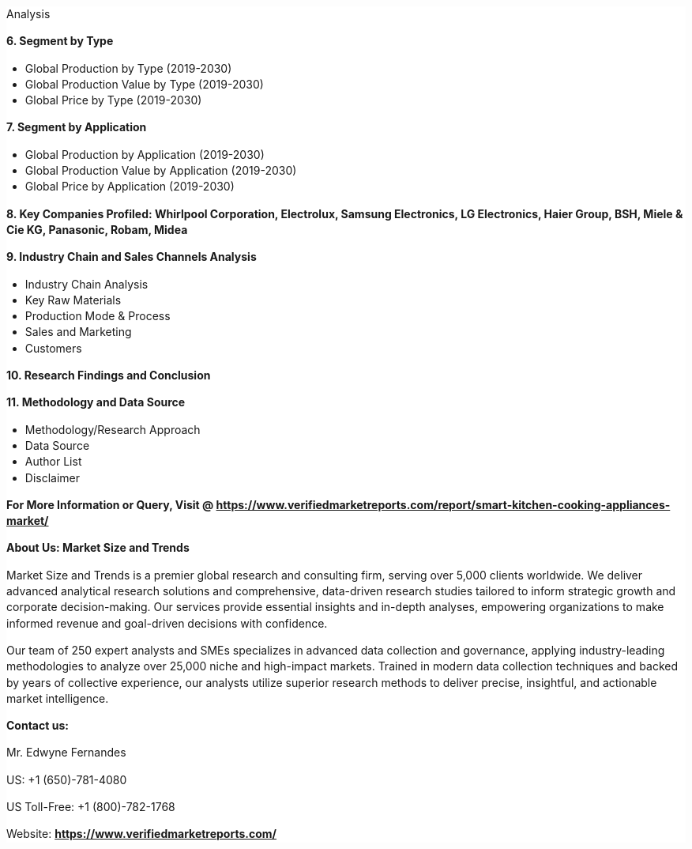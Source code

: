 Analysis&nbsp;</li></ul><p><strong>6. Segment by Type</strong></p><ul><li>Global Production by Type (2019-2030)</li><li>Global Production Value by Type (2019-2030)</li><li>Global Price by Type (2019-2030)</li></ul><p><strong>7. Segment by Application</strong></p><ul><li>Global Production by Application (2019-2030)</li><li>Global Production Value by Application (2019-2030)</li><li>Global Price by Application (2019-2030)</li></ul><p><strong>8. Key Companies Profiled: Whirlpool Corporation, Electrolux, Samsung Electronics, LG Electronics, Haier Group, BSH, Miele & Cie KG, Panasonic, Robam, Midea</strong></p><p><strong>9. Industry Chain and Sales Channels Analysis</strong></p><ul><li>Industry Chain Analysis</li><li>Key Raw Materials</li><li>Production Mode &amp; Process</li><li>Sales and Marketing</li><li>Customers</li></ul><p><strong>10. Research Findings and Conclusion</strong></p><p><strong>11. Methodology and Data Source</strong></p><ul><li>Methodology/Research Approach</li><li>Data Source</li><li>Author List</li><li>Disclaimer</li></ul></p><p><strong>For More Information or Query, Visit @ <a href="https://www.verifiedmarketreports.com/report/smart-kitchen-cooking-appliances-market/">https://www.verifiedmarketreports.com/report/smart-kitchen-cooking-appliances-market/</a></strong></p><p><strong>About Us: Market Size and Trends</strong></p><p>Market Size and Trends is a premier global research and consulting firm, serving over 5,000 clients worldwide. We deliver advanced analytical research solutions and comprehensive, data-driven research studies tailored to inform strategic growth and corporate decision-making. Our services provide essential insights and in-depth analyses, empowering organizations to make informed revenue and goal-driven decisions with confidence.</p><p>Our team of 250 expert analysts and SMEs specializes in advanced data collection and governance, applying industry-leading methodologies to analyze over 25,000 niche and high-impact markets. Trained in modern data collection techniques and backed by years of collective experience, our analysts utilize superior research methods to deliver precise, insightful, and actionable market intelligence.</p><p><strong>Contact us:</strong></p><p>Mr. Edwyne Fernandes</p><p>US: +1 (650)-781-4080</p><p>US Toll-Free: +1 (800)-782-1768</p><p>Website: <strong><a href="https://www.verifiedmarketreports.com/">https://www.verifiedmarketreports.com/</a></strong></p>
